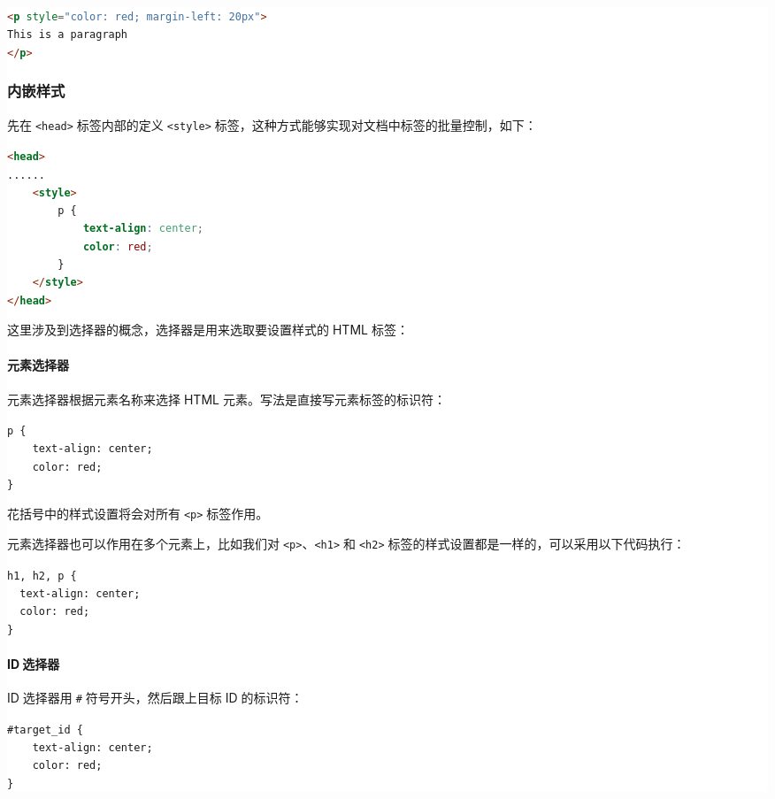 ```html
<p style="color: red; margin-left: 20px">
This is a paragraph
</p>
```

### 内嵌样式

先在 `<head>` 标签内部的定义 `<style>` 标签，这种方式能够实现对文档中标签的批量控制，如下：

```html
<head>
......
    <style>
        p {
            text-align: center;
            color: red;
        }
    </style>
</head>
```


这里涉及到选择器的概念，选择器是用来选取要设置样式的 HTML 标签：

#### 元素选择器

元素选择器根据元素名称来选择 HTML 元素。写法是直接写元素标签的标识符：

```html 
p {
    text-align: center;
    color: red;
}
```

花括号中的样式设置将会对所有 `<p>` 标签作用。

元素选择器也可以作用在多个元素上，比如我们对 `<p>`、`<h1>` 和 `<h2>` 标签的样式设置都是一样的，可以采用以下代码执行：

```html 
h1, h2, p {
  text-align: center;
  color: red;
}
```

#### ID 选择器

ID 选择器用 `#` 符号开头，然后跟上目标 ID 的标识符：

```html 
#target_id {
    text-align: center;
    color: red;
}
```

